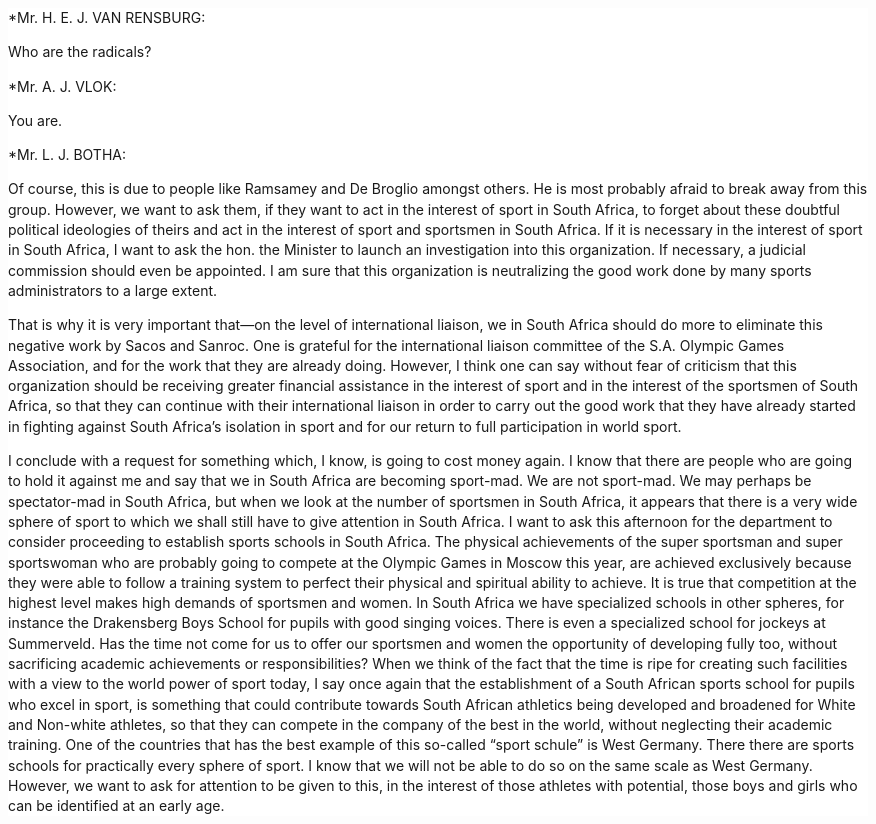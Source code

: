 </speech>

<speech by="#van_rensburg">

<from>*Mr. <person refersTo="hansard_za">H. E. J. VAN RENSBURG</person>:</from>

<p>Who are the radicals?</p>

</speech>

<speech by="#vlok">

<from>*Mr. <person refersTo="hansard_za">A. J. VLOK</person>:</from>

<p>You are.</p>

</speech>

<speech by="#botha">

<from>*Mr. <person refersTo="hansard_za">L. J. BOTHA</person>:</from>

<p>Of course, this is due to people like Ramsamey and De Broglio amongst others. He is most probably afraid to break away from this group. However, we want to ask them, if they want to act in the interest of sport in South Africa, to forget about these doubtful political ideologies of theirs and act in the interest of sport and <span class="col_6959-6960" refersTo="page_0212"/>sportsmen in South Africa. If it is necessary in the interest of sport in South Africa, I want to ask the hon. the Minister to launch an investigation into this organization. If necessary, a judicial commission should even be appointed. I am sure that this organization is neutralizing the good work done by many sports administrators to a large extent.</p>

<p>That is why it is very important that&#x2014;on the level of international liaison, we in South Africa should do more to eliminate this negative work by Sacos and Sanroc. One is grateful for the international liaison committee of the S.A. Olympic Games Association, and for the work that they are already doing. However, I think one can say without fear of criticism that this organization should be receiving greater financial assistance in the interest of sport and in the interest of the sportsmen of South Africa, so that they can continue with their international liaison in order to carry out the good work that they have already started in fighting against South Africa&#x2019;s isolation in sport and for our return to full participation in world sport.</p>

<p>I conclude with a request for something which, I know, is going to cost money again. I know that there are people who are going to hold it against me and say that we in South Africa are becoming sport-mad. We are not sport-mad. We may perhaps be spectator-mad in South Africa, but when we look at the number of sportsmen in South Africa, it appears that there is a very wide sphere of sport to which we shall still have to give attention in South Africa. I want to ask this afternoon for the department to consider proceeding to establish sports schools in South Africa. The physical achievements of the super sportsman and super sportswoman who are probably going to compete at the Olympic Games in Moscow this year, are achieved exclusively because they were able to follow a training system to perfect their physical and spiritual ability to achieve. It is true that competition at the highest level makes high demands of sportsmen and women. In South Africa we have specialized schools in other spheres, for instance the Drakensberg Boys School for pupils with good singing voices. There is even a specialized school for jockeys at Summerveld. Has the time not come for us to offer our sportsmen and women the opportunity of developing fully too, without sacrificing academic achievements or responsibilities? When we think of the fact that the time is ripe for creating such facilities with a view to the world power of sport today, I say once again that the establishment of a South African sports school for pupils who excel in sport, is something that could contribute towards South African athletics being developed and broadened for White and Non-white athletes, so that they can compete in the company of the best in the world, without neglecting their academic training. One of the countries that has the best example of this so-called &#x201C;sport schule&#x201D; is West Germany. There there are sports schools for practically every sphere of sport. I know that we will not be able to do so on the same scale as West Germany. However, we want to ask for attention to be given to this, in the interest of those athletes with potential, those boys and girls who can be identified at an early age.</p>
